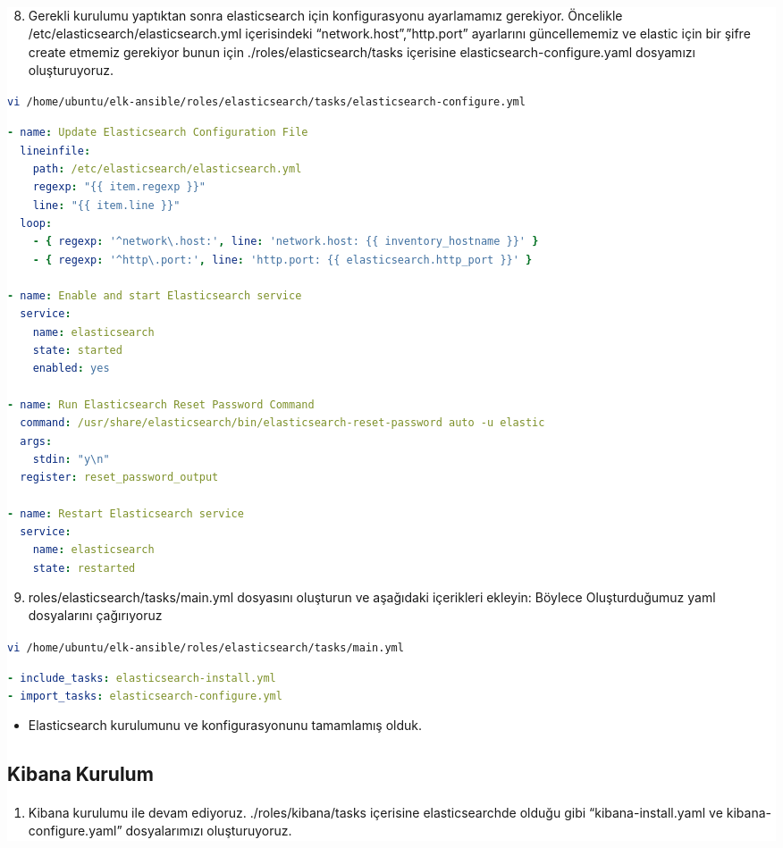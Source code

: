8. Gerekli kurulumu yaptıktan sonra elasticsearch için konfigurasyonu ayarlamamız gerekiyor. Öncelikle /etc/elasticsearch/elasticsearch.yml içerisindeki “network.host”,”http.port” ayarlarını güncellememiz ve elastic için bir şifre create etmemiz gerekiyor bunun için ./roles/elasticsearch/tasks içerisine elasticsearch-configure.yaml dosyamızı oluşturuyoruz.

```bash
vi /home/ubuntu/elk-ansible/roles/elasticsearch/tasks/elasticsearch-configure.yml
```

```yaml
- name: Update Elasticsearch Configuration File
  lineinfile:
    path: /etc/elasticsearch/elasticsearch.yml
    regexp: "{{ item.regexp }}"
    line: "{{ item.line }}"
  loop:
    - { regexp: '^network\.host:', line: 'network.host: {{ inventory_hostname }}' }
    - { regexp: '^http\.port:', line: 'http.port: {{ elasticsearch.http_port }}' }

- name: Enable and start Elasticsearch service
  service:
    name: elasticsearch
    state: started
    enabled: yes

- name: Run Elasticsearch Reset Password Command
  command: /usr/share/elasticsearch/bin/elasticsearch-reset-password auto -u elastic
  args:
    stdin: "y\n"
  register: reset_password_output

- name: Restart Elasticsearch service
  service:
    name: elasticsearch
    state: restarted
```

9. roles/elasticsearch/tasks/main.yml dosyasını oluşturun ve aşağıdaki içerikleri ekleyin: Böylece Oluşturduğumuz yaml dosyalarını çağırıyoruz

```bash
vi /home/ubuntu/elk-ansible/roles/elasticsearch/tasks/main.yml
```

```yaml
- include_tasks: elasticsearch-install.yml
- import_tasks: elasticsearch-configure.yml
```

- Elasticsearch kurulumunu ve konfigurasyonunu tamamlamış olduk.

## Kibana Kurulum

1. Kibana kurulumu ile devam ediyoruz. ./roles/kibana/tasks içerisine elasticsearchde olduğu gibi “kibana-install.yaml ve kibana-configure.yaml” dosyalarımızı oluşturuyoruz.
